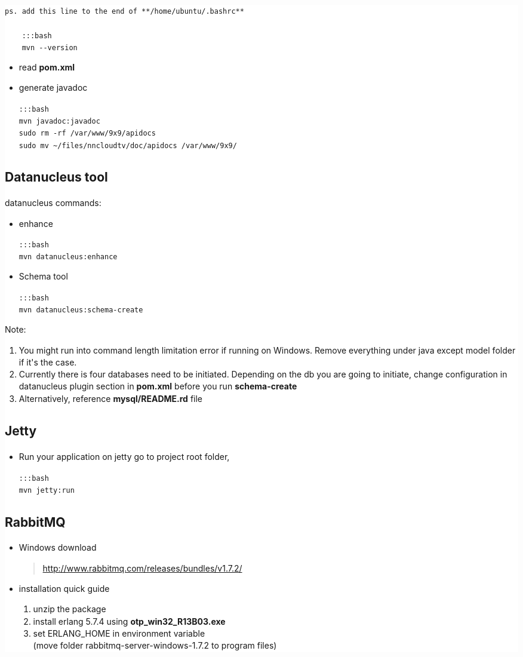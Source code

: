     ps. add this line to the end of **/home/ubuntu/.bashrc**

        :::bash
        mvn --version

-   read **pom.xml**

-   generate javadoc

        :::bash
        mvn javadoc:javadoc
        sudo rm -rf /var/www/9x9/apidocs
        sudo mv ~/files/nncloudtv/doc/apidocs /var/www/9x9/

Datanucleus tool
--------------------------------

datanucleus commands:

-   enhance

        :::bash
        mvn datanucleus:enhance

-   Schema tool

        :::bash
        mvn datanucleus:schema-create

Note:

1.  You might run into command length limitation error if running on Windows. Remove everything under java except model folder if it's the case.
2.  Currently there is four databases need to be initiated. Depending on the db you are going to initiate, change configuration in datanucleus plugin section in **pom.xml** before you run **schema-create**
3.  Alternatively, reference **mysql/README.rd** file

Jetty
--------------------------------

-   Run your application on jetty
    go to project root folder,  

        :::bash
        mvn jetty:run

RabbitMQ
--------------------------------

-   Windows download

    > http://www.rabbitmq.com/releases/bundles/v1.7.2/

-   installation quick guide

    1.  unzip the package
    2.  install erlang 5.7.4 using **otp_win32_R13B03.exe**
    3.  set ERLANG_HOME in environment variable  
        (move folder rabbitmq-server-windows-1.7.2 to program files)
